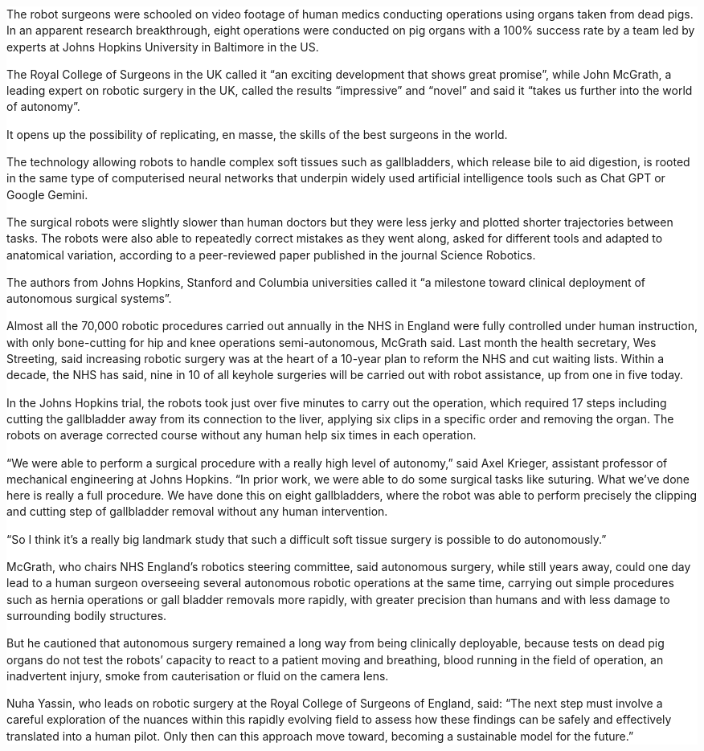 The robot surgeons were schooled on video footage of human medics conducting operations using organs taken from dead pigs. In an apparent research breakthrough, eight operations were conducted on pig organs with a 100% success rate by a team led by experts at Johns Hopkins University in Baltimore in the US.

The Royal College of Surgeons in the UK called it “an exciting development that shows great promise”, while John McGrath, a leading expert on robotic surgery in the UK, called the results “impressive” and “novel” and said it “takes us further into the world of autonomy”.

It opens up the possibility of replicating, en masse, the skills of the best surgeons in the world.

The technology allowing robots to handle complex soft tissues such as gallbladders, which release bile to aid digestion, is rooted in the same type of computerised neural networks that underpin widely used artificial intelligence tools such as Chat GPT or Google Gemini.

The surgical robots were slightly slower than human doctors but they were less jerky and plotted shorter trajectories between tasks. The robots were also able to repeatedly correct mistakes as they went along, asked for different tools and adapted to anatomical variation, according to a peer-reviewed paper published in the journal Science Robotics.

The authors from Johns Hopkins, Stanford and Columbia universities called it “a milestone toward clinical deployment of autonomous surgical systems”.

Almost all the 70,000 robotic procedures carried out annually in the NHS in England were fully controlled under human instruction, with only bone-cutting for hip and knee operations semi-autonomous, McGrath said. Last month the health secretary, Wes Streeting, said increasing robotic surgery was at the heart of a 10-year plan to reform the NHS and cut waiting lists. Within a decade, the NHS has said, nine in 10 of all keyhole surgeries will be carried out with robot assistance, up from one in five today.

In the Johns Hopkins trial, the robots took just over five minutes to carry out the operation, which required 17 steps including cutting the gallbladder away from its connection to the liver, applying six clips in a specific order and removing the organ. The robots on average corrected course without any human help six times in each operation.

“We were able to perform a surgical procedure with a really high level of autonomy,” said Axel Krieger, assistant professor of mechanical engineering at Johns Hopkins. “In prior work, we were able to do some surgical tasks like suturing. What we’ve done here is really a full procedure. We have done this on eight gallbladders, where the robot was able to perform precisely the clipping and cutting step of gallbladder removal without any human intervention.

“So I think it’s a really big landmark study that such a difficult soft tissue surgery is possible to do autonomously.”

McGrath, who chairs NHS England’s robotics steering committee, said autonomous surgery, while still years away, could one day lead to a human surgeon overseeing several autonomous robotic operations at the same time, carrying out simple procedures such as hernia operations or gall bladder removals more rapidly, with greater precision than humans and with less damage to surrounding bodily structures.

But he cautioned that autonomous surgery remained a long way from being clinically deployable, because tests on dead pig organs do not test the robots’ capacity to react to a patient moving and breathing, blood running in the field of operation, an inadvertent injury, smoke from cauterisation or fluid on the camera lens.

Nuha Yassin, who leads on robotic surgery at the Royal College of Surgeons of England, said: “The next step must involve a careful exploration of the nuances within this rapidly evolving field to assess how these findings can be safely and effectively translated into a human pilot. Only then can this approach move toward, becoming a sustainable model for the future.”
